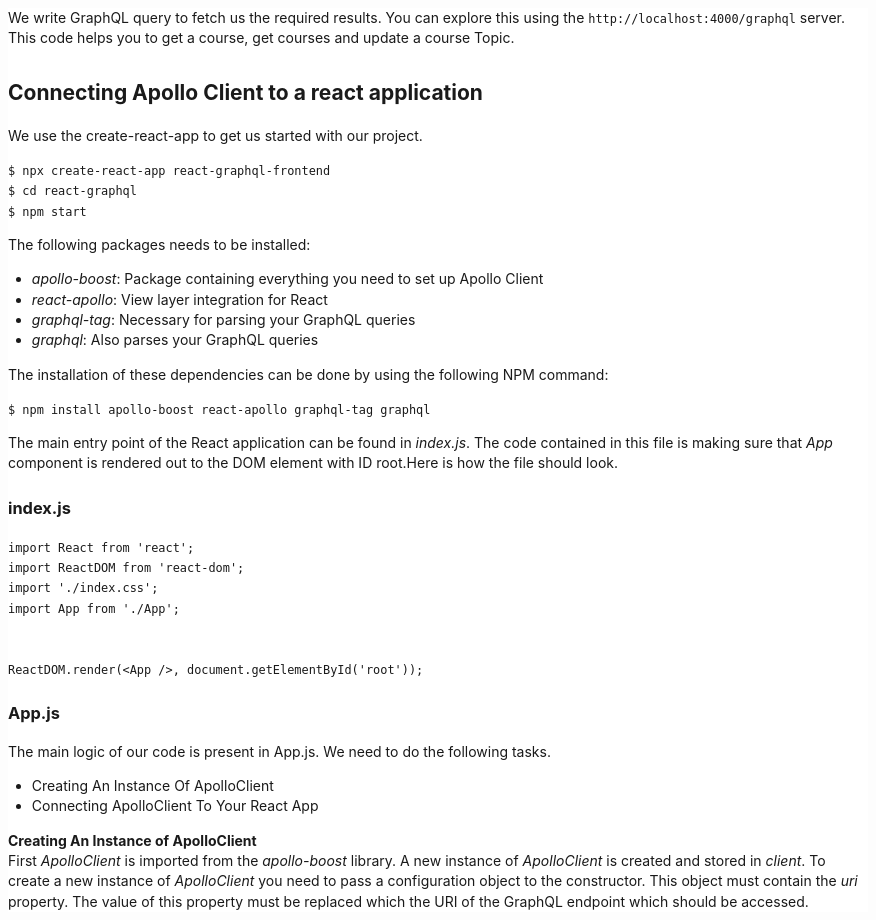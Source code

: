 We write GraphQL query to fetch us the required results. You can explore this using the `http://localhost:4000/graphql` server. This code helps you to get a course, get courses and update a course Topic.

Connecting Apollo Client to a react application
-----------------------------------------------

We use the create-react-app to get us started with our project.

```
$ npx create-react-app react-graphql-frontend   
$ cd react-graphql    
$ npm start  

```

The following packages needs to be installed:

*   _apollo-boost_: Package containing everything you need to set up Apollo Client
*   _react-apollo_: View layer integration for React
*   _graphql-tag_: Necessary for parsing your GraphQL queries
*   _graphql_: Also parses your GraphQL queries

The installation of these dependencies can be done by using the following NPM command:

`$ npm install apollo-boost react-apollo graphql-tag graphql`

The main entry point of the React application can be found in _index.js_. The code contained in this file is making sure that _App_ component is rendered out to the DOM element with ID root.Here is how the file should look.

### index.js

```
import React from 'react';  
import ReactDOM from 'react-dom';  
import './index.css';  
import App from './App';  
  
  
ReactDOM.render(<App />, document.getElementById('root'));  

```

### App.js

The main logic of our code is present in App.js. We need to do the following tasks.

*   Creating An Instance Of ApolloClient
*   Connecting ApolloClient To Your React App

**Creating An Instance of ApolloClient**  
First _ApolloClient_ is imported from the _apollo-boost_ library. A new instance of _ApolloClient_ is created and stored in _client_. To create a new instance of _ApolloClient_ you need to pass a configuration object to the constructor. This object must contain the _uri_ property. The value of this property must be replaced which the URI of the GraphQL endpoint which should be accessed.
